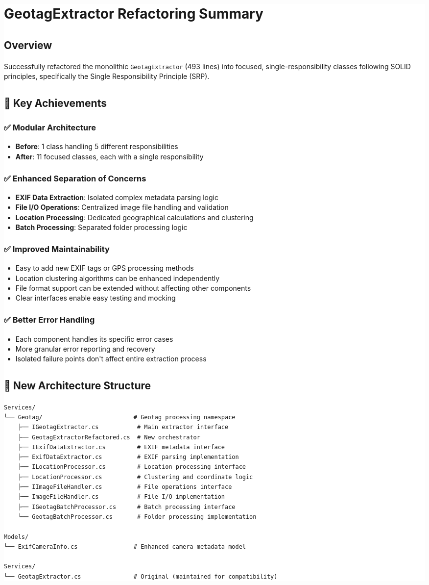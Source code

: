 # GeotagExtractor Refactoring Summary

## Overview
Successfully refactored the monolithic `GeotagExtractor` (493 lines) into focused, single-responsibility classes following SOLID principles, specifically the Single Responsibility Principle (SRP).

## 🎯 Key Achievements

### ✅ **Modular Architecture**
- **Before**: 1 class handling 5 different responsibilities
- **After**: 11 focused classes, each with a single responsibility

### ✅ **Enhanced Separation of Concerns**
- **EXIF Data Extraction**: Isolated complex metadata parsing logic
- **File I/O Operations**: Centralized image file handling and validation
- **Location Processing**: Dedicated geographical calculations and clustering
- **Batch Processing**: Separated folder processing logic

### ✅ **Improved Maintainability**
- Easy to add new EXIF tags or GPS processing methods
- Location clustering algorithms can be enhanced independently
- File format support can be extended without affecting other components
- Clear interfaces enable easy testing and mocking

### ✅ **Better Error Handling**
- Each component handles its specific error cases
- More granular error reporting and recovery
- Isolated failure points don't affect entire extraction process

## 📁 New Architecture Structure

```
Services/
└── Geotag/                          # Geotag processing namespace
    ├── IGeotagExtractor.cs           # Main extractor interface
    ├── GeotagExtractorRefactored.cs  # New orchestrator
    ├── IExifDataExtractor.cs         # EXIF metadata interface
    ├── ExifDataExtractor.cs          # EXIF parsing implementation
    ├── ILocationProcessor.cs         # Location processing interface
    ├── LocationProcessor.cs          # Clustering and coordinate logic
    ├── IImageFileHandler.cs          # File operations interface
    ├── ImageFileHandler.cs           # File I/O implementation
    ├── IGeotagBatchProcessor.cs      # Batch processing interface
    └── GeotagBatchProcessor.cs       # Folder processing implementation

Models/
└── ExifCameraInfo.cs                # Enhanced camera metadata model

Services/
└── GeotagExtractor.cs               # Original (maintained for compatibility)
```

